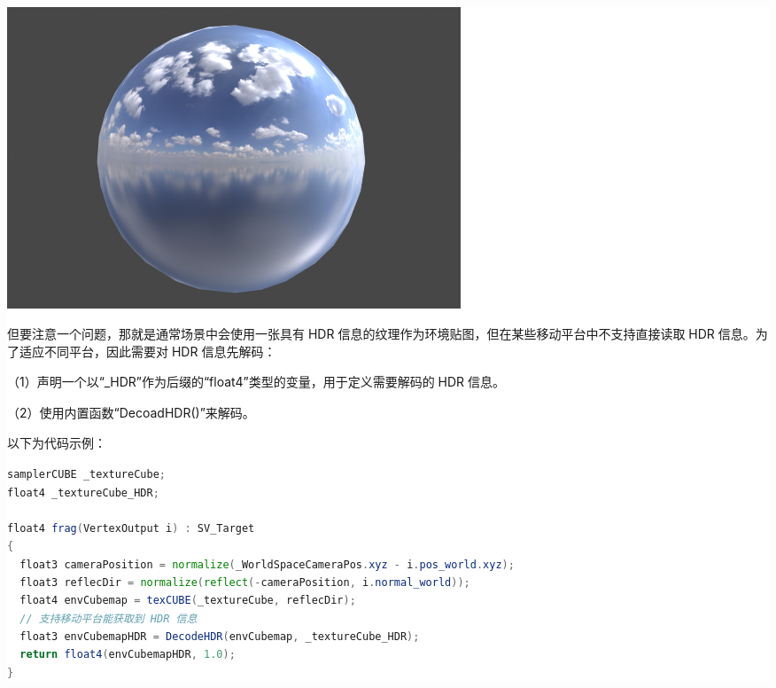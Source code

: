 <img src="2、基于图像的照明（完）.assets/image-20240215020452844.png" alt="image-20240215020452844" style="zoom:50%;" />

但要注意一个问题，那就是通常场景中会使用一张具有 HDR 信息的纹理作为环境贴图，但在某些移动平台中不支持直接读取 HDR 信息。为了适应不同平台，因此需要对 HDR 信息先解码：

（1）声明一个以“_HDR”作为后缀的“float4”类型的变量，用于定义需要解码的 HDR 信息。

（2）使用内置函数“DecoadHDR()”来解码。

以下为代码示例：

```glsl
samplerCUBE _textureCube;
float4 _textureCube_HDR;

float4 frag(VertexOutput i) : SV_Target
{
  float3 cameraPosition = normalize(_WorldSpaceCameraPos.xyz - i.pos_world.xyz);
  float3 reflecDir = normalize(reflect(-cameraPosition, i.normal_world));
  float4 envCubemap = texCUBE(_textureCube, reflecDir);
  // 支持移动平台能获取到 HDR 信息
  float3 envCubemapHDR = DecodeHDR(envCubemap, _textureCube_HDR);
  return float4(envCubemapHDR, 1.0);
}
```
